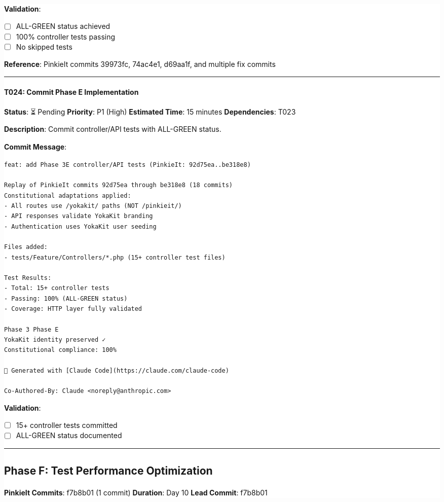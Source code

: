 **Validation**:
- [ ] ALL-GREEN status achieved
- [ ] 100% controller tests passing
- [ ] No skipped tests

**Reference**: PinkieIt commits 39973fc, 74ac4e1, d69aa1f, and multiple fix commits

---

#### T024: Commit Phase E Implementation
**Status**: ⏳ Pending
**Priority**: P1 (High)
**Estimated Time**: 15 minutes
**Dependencies**: T023

**Description**:
Commit controller/API tests with ALL-GREEN status.

**Commit Message**:
```
feat: add Phase 3E controller/API tests (PinkieIt: 92d75ea..be318e8)

Replay of PinkieIt commits 92d75ea through be318e8 (18 commits)
Constitutional adaptations applied:
- All routes use /yokakit/ paths (NOT /pinkieit/)
- API responses validate YokaKit branding
- Authentication uses YokaKit user seeding

Files added:
- tests/Feature/Controllers/*.php (15+ controller test files)

Test Results:
- Total: 15+ controller tests
- Passing: 100% (ALL-GREEN status)
- Coverage: HTTP layer fully validated

Phase 3 Phase E
YokaKit identity preserved ✓
Constitutional compliance: 100%

🤖 Generated with [Claude Code](https://claude.com/claude-code)

Co-Authored-By: Claude <noreply@anthropic.com>
```

**Validation**:
- [ ] 15+ controller tests committed
- [ ] ALL-GREEN status documented

---

## Phase F: Test Performance Optimization

**PinkieIt Commits**: f7b8b01 (1 commit)
**Duration**: Day 10
**Lead Commit**: f7b8b01
